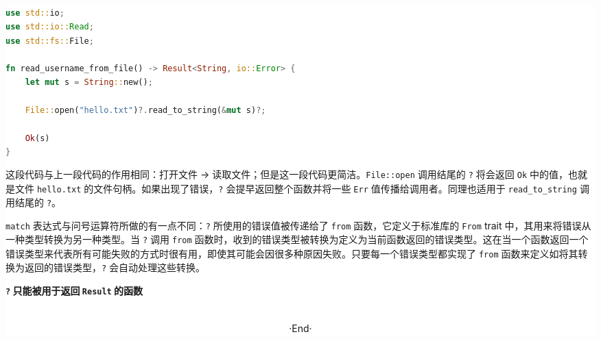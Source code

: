 ```rust
use std::io;
use std::io::Read;
use std::fs::File;

fn read_username_from_file() -> Result<String, io::Error> {
    let mut s = String::new();

    File::open("hello.txt")?.read_to_string(&mut s)?;

    Ok(s)
}
```

这段代码与上一段代码的作用相同：打开文件 -> 读取文件；但是这一段代码更简洁。`File::open` 调用结尾的 `?` 将会返回 `Ok` 中的值，也就是文件 `hello.txt` 的文件句柄。如果出现了错误，`?` 会提早返回整个函数并将一些 `Err` 值传播给调用者。同理也适用于 `read_to_string` 调用结尾的 `?`。

`match` 表达式与问号运算符所做的有一点不同：`?` 所使用的错误值被传递给了 `from` 函数，它定义于标准库的 `From` trait 中，其用来将错误从一种类型转换为另一种类型。当 `?` 调用 `from` 函数时，收到的错误类型被转换为定义为当前函数返回的错误类型。这在当一个函数返回一个错误类型来代表所有可能失败的方式时很有用，即使其可能会因很多种原因失败。只要每一个错误类型都实现了 `from` 函数来定义如将其转换为返回的错误类型，`?` 会自动处理这些转换。

**`?` 只能被用于返回 `Result` 的函数**

<br>

<center>  ·End·  </center>